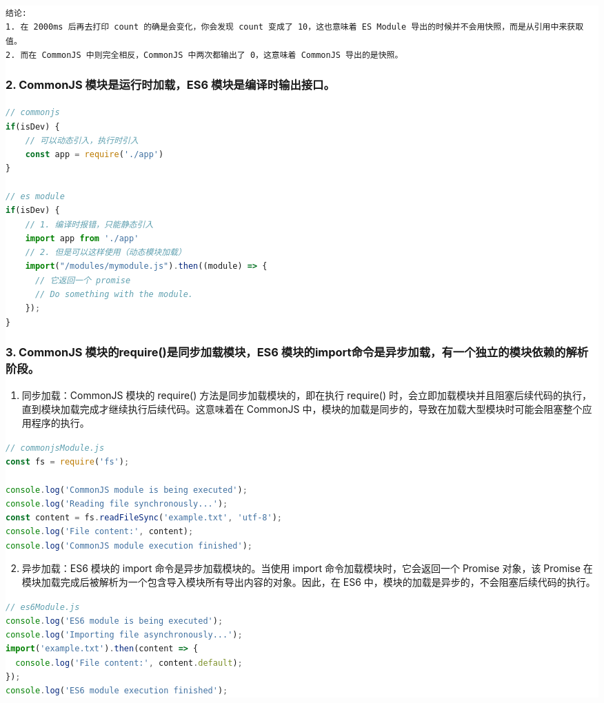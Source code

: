 ```
结论:
1. 在 2000ms 后再去打印 count 的确是会变化，你会发现 count 变成了 10，这也意味着 ES Module 导出的时候并不会用快照，而是从引用中来获取值。
2. 而在 CommonJS 中则完全相反，CommonJS 中两次都输出了 0，这意味着 CommonJS 导出的是快照。
```

### 2. CommonJS 模块是**运行时**加载，ES6 模块是**编译时**输出接口。

```js
// commonjs
if(isDev) {
    // 可以动态引入，执行时引入
    const app = require('./app')
}

// es module
if(isDev) {
    // 1. 编译时报错，只能静态引入
    import app from './app'
    // 2. 但是可以这样使用（动态模块加载）
    import("/modules/mymodule.js").then((module) => {
      // 它返回一个 promise
      // Do something with the module.
    });
} 
```

### 3. CommonJS 模块的require()是**同步加载**模块，ES6 模块的import命令是**异步加载**，有一个独立的模块依赖的解析阶段。

  1. 同步加载：CommonJS 模块的 require() 方法是同步加载模块的，即在执行 require() 时，会立即加载模块并且阻塞后续代码的执行，直到模块加载完成才继续执行后续代码。这意味着在 CommonJS 中，模块的加载是同步的，导致在加载大型模块时可能会阻塞整个应用程序的执行。
```js
// commonjsModule.js
const fs = require('fs');

console.log('CommonJS module is being executed');
console.log('Reading file synchronously...');
const content = fs.readFileSync('example.txt', 'utf-8');
console.log('File content:', content);
console.log('CommonJS module execution finished');
```

  2. 异步加载：ES6 模块的 import 命令是异步加载模块的。当使用 import 命令加载模块时，它会返回一个 Promise 对象，该 Promise 在模块加载完成后被解析为一个包含导入模块所有导出内容的对象。因此，在 ES6 中，模块的加载是异步的，不会阻塞后续代码的执行。
```js
// es6Module.js
console.log('ES6 module is being executed');
console.log('Importing file asynchronously...');
import('example.txt').then(content => {
  console.log('File content:', content.default);
});
console.log('ES6 module execution finished');
```
